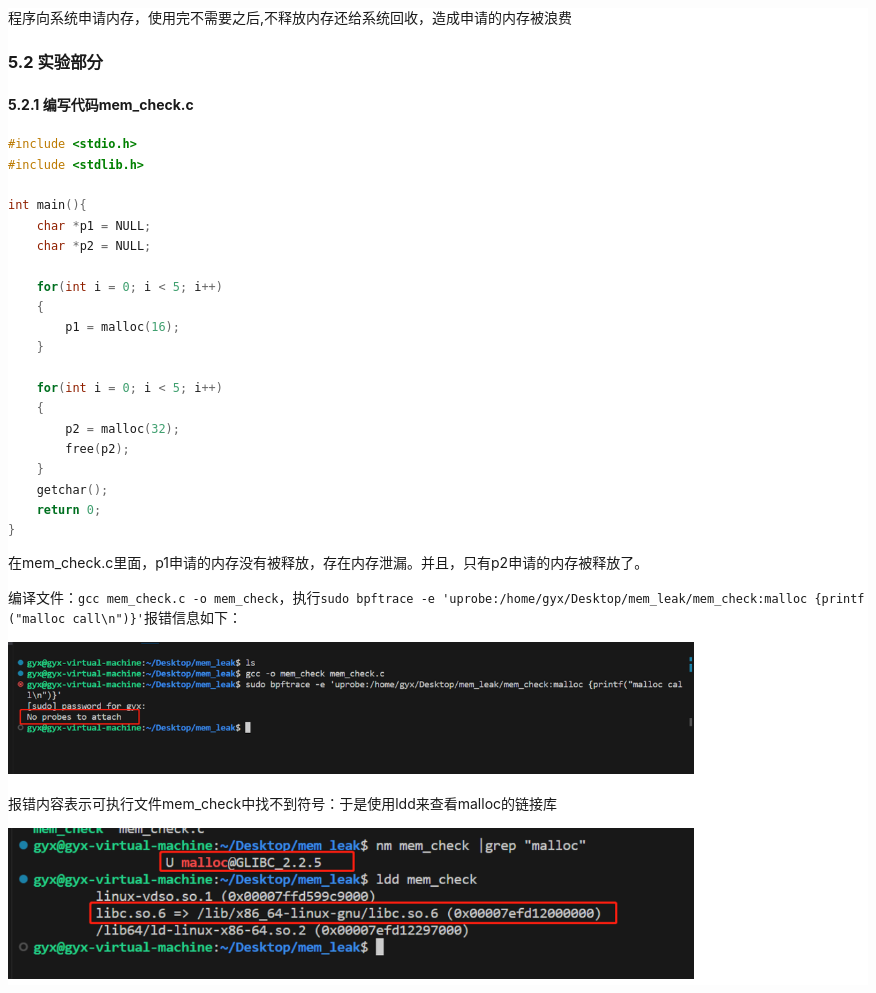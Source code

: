 程序向系统申请内存，使用完不需要之后,不释放内存还给系统回收，造成申请的内存被浪费

### 5.2 实验部分

#### 5.2.1 编写代码mem_check.c

```c
#include <stdio.h>
#include <stdlib.h>
 
int main(){
    char *p1 = NULL;
    char *p2 = NULL;
    
    for(int i = 0; i < 5; i++) 
    {       
        p1 = malloc(16);
    }
 
    for(int i = 0; i < 5; i++)
    {
        p2 = malloc(32);
        free(p2);
    }
    getchar();
    return 0;
}
```

在mem_check.c里面，p1申请的内存没有被释放，存在内存泄漏。并且，只有p2申请的内存被释放了。

编译文件：`gcc mem_check.c -o mem_check`，执行`sudo bpftrace -e 'uprobe:/home/gyx/Desktop/mem_leak/mem_check:malloc {printf("malloc call\n")}'`报错信息如下：

<img src=".\img\Buddy_8.png"  style="zoom:67%;" />

报错内容表示可执行文件mem_check中找不到符号：于是使用ldd来查看malloc的链接库

<img src=".\img\Buddy_9.png"  style="zoom:67%;" />
